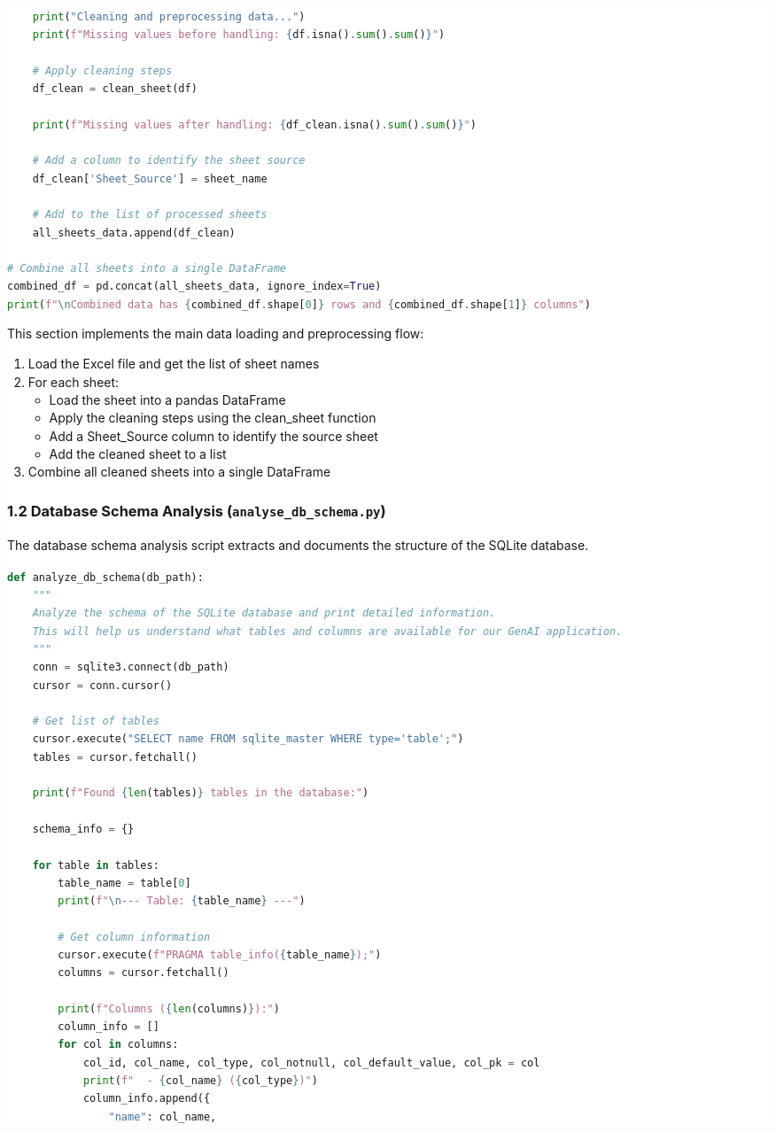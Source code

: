 ```python
    print("Cleaning and preprocessing data...")
    print(f"Missing values before handling: {df.isna().sum().sum()}")
    
    # Apply cleaning steps
    df_clean = clean_sheet(df)
    
    print(f"Missing values after handling: {df_clean.isna().sum().sum()}")
    
    # Add a column to identify the sheet source
    df_clean['Sheet_Source'] = sheet_name
    
    # Add to the list of processed sheets
    all_sheets_data.append(df_clean)

# Combine all sheets into a single DataFrame
combined_df = pd.concat(all_sheets_data, ignore_index=True)
print(f"\nCombined data has {combined_df.shape[0]} rows and {combined_df.shape[1]} columns")
```

This section implements the main data loading and preprocessing flow:
1. Load the Excel file and get the list of sheet names
2. For each sheet:
   - Load the sheet into a pandas DataFrame
   - Apply the cleaning steps using the clean_sheet function
   - Add a Sheet_Source column to identify the source sheet
   - Add the cleaned sheet to a list
3. Combine all cleaned sheets into a single DataFrame

### 1.2 Database Schema Analysis (`analyse_db_schema.py`)

The database schema analysis script extracts and documents the structure of the SQLite database.

```python
def analyze_db_schema(db_path):
    """
    Analyze the schema of the SQLite database and print detailed information.
    This will help us understand what tables and columns are available for our GenAI application.
    """
    conn = sqlite3.connect(db_path)
    cursor = conn.cursor()
    
    # Get list of tables
    cursor.execute("SELECT name FROM sqlite_master WHERE type='table';")
    tables = cursor.fetchall()
    
    print(f"Found {len(tables)} tables in the database:")
    
    schema_info = {}
    
    for table in tables:
        table_name = table[0]
        print(f"\n--- Table: {table_name} ---")
        
        # Get column information
        cursor.execute(f"PRAGMA table_info({table_name});")
        columns = cursor.fetchall()
        
        print(f"Columns ({len(columns)}):")
        column_info = []
        for col in columns:
            col_id, col_name, col_type, col_notnull, col_default_value, col_pk = col
            print(f"  - {col_name} ({col_type})")
            column_info.append({
                "name": col_name,
```